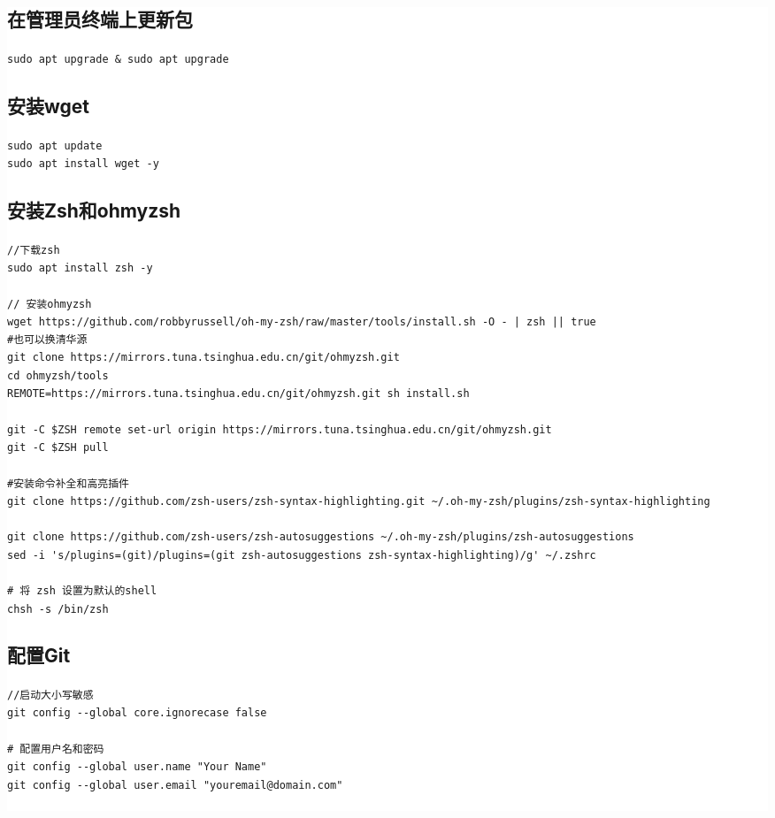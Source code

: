 ## 在管理员终端上更新包

```
sudo apt upgrade & sudo apt upgrade
```

## 安装wget

```
sudo apt update
sudo apt install wget -y
```

## 安装Zsh和ohmyzsh

```
//下载zsh
sudo apt install zsh -y

// 安装ohmyzsh
wget https://github.com/robbyrussell/oh-my-zsh/raw/master/tools/install.sh -O - | zsh || true
#也可以换清华源
git clone https://mirrors.tuna.tsinghua.edu.cn/git/ohmyzsh.git
cd ohmyzsh/tools
REMOTE=https://mirrors.tuna.tsinghua.edu.cn/git/ohmyzsh.git sh install.sh

git -C $ZSH remote set-url origin https://mirrors.tuna.tsinghua.edu.cn/git/ohmyzsh.git
git -C $ZSH pull

#安装命令补全和高亮插件
git clone https://github.com/zsh-users/zsh-syntax-highlighting.git ~/.oh-my-zsh/plugins/zsh-syntax-highlighting

git clone https://github.com/zsh-users/zsh-autosuggestions ~/.oh-my-zsh/plugins/zsh-autosuggestions
sed -i 's/plugins=(git)/plugins=(git zsh-autosuggestions zsh-syntax-highlighting)/g' ~/.zshrc

# 将 zsh 设置为默认的shell
chsh -s /bin/zsh
```

## 配置Git

```
//启动大小写敏感
git config --global core.ignorecase false

# 配置用户名和密码
git config --global user.name "Your Name"
git config --global user.email "youremail@domain.com"


```
